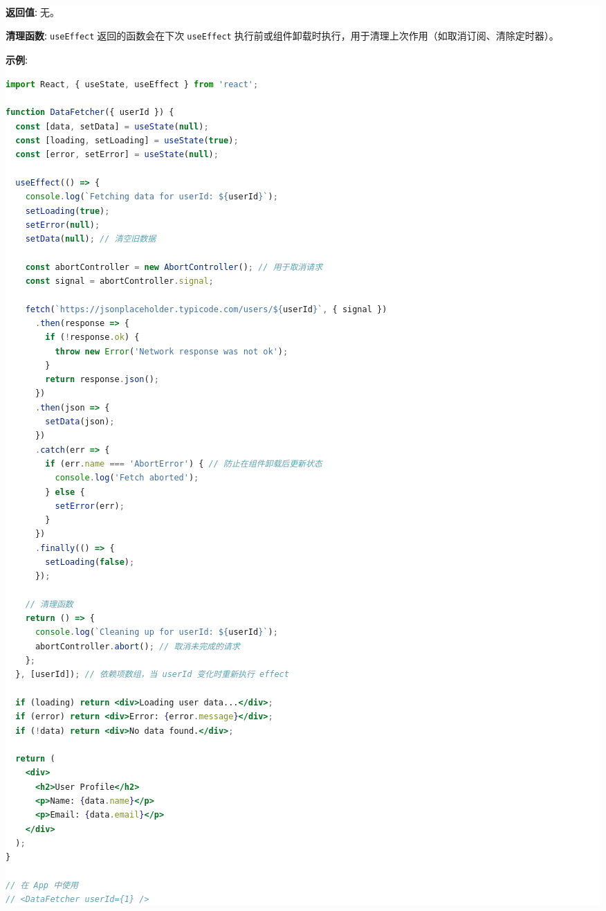 **返回值**: 无。

**清理函数**: `useEffect` 返回的函数会在下次 `useEffect` 执行前或组件卸载时执行，用于清理上次作用（如取消订阅、清除定时器）。

**示例**:
```jsx
import React, { useState, useEffect } from 'react';

function DataFetcher({ userId }) {
  const [data, setData] = useState(null);
  const [loading, setLoading] = useState(true);
  const [error, setError] = useState(null);

  useEffect(() => {
    console.log(`Fetching data for userId: ${userId}`);
    setLoading(true);
    setError(null);
    setData(null); // 清空旧数据

    const abortController = new AbortController(); // 用于取消请求
    const signal = abortController.signal;

    fetch(`https://jsonplaceholder.typicode.com/users/${userId}`, { signal })
      .then(response => {
        if (!response.ok) {
          throw new Error('Network response was not ok');
        }
        return response.json();
      })
      .then(json => {
        setData(json);
      })
      .catch(err => {
        if (err.name === 'AbortError') { // 防止在组件卸载后更新状态
          console.log('Fetch aborted');
        } else {
          setError(err);
        }
      })
      .finally(() => {
        setLoading(false);
      });

    // 清理函数
    return () => {
      console.log(`Cleaning up for userId: ${userId}`);
      abortController.abort(); // 取消未完成的请求
    };
  }, [userId]); // 依赖项数组，当 userId 变化时重新执行 effect

  if (loading) return <div>Loading user data...</div>;
  if (error) return <div>Error: {error.message}</div>;
  if (!data) return <div>No data found.</div>;

  return (
    <div>
      <h2>User Profile</h2>
      <p>Name: {data.name}</p>
      <p>Email: {data.email}</p>
    </div>
  );
}

// 在 App 中使用
// <DataFetcher userId={1} />
```
